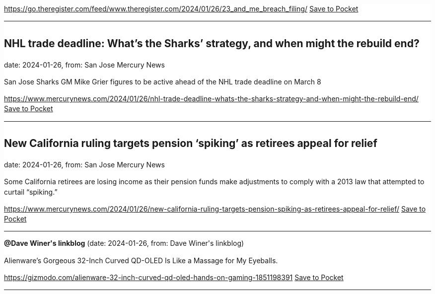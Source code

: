 <span class="feed-item-link">
<a href="https://go.theregister.com/feed/www.theregister.com/2024/01/26/23_and_me_breach_filing/">https://go.theregister.com/feed/www.theregister.com/2024/01/26/23_and_me_breach_filing/</a> <a href="https://getpocket.com/save" class="pocket-btn" data-lang="en" data-save-url="https://go.theregister.com/feed/www.theregister.com/2024/01/26/23_and_me_breach_filing/">Save to Pocket</a>
</span>

---

## NHL trade deadline: What’s the Sharks’ strategy, and when might the rebuild end?

date: 2024-01-26, from: San Jose Mercury News

San Jose Sharks GM Mike Grier figures to be active ahead of the NHL trade deadline on March 8 

<span class="feed-item-link">
<a href="https://www.mercurynews.com/2024/01/26/nhl-trade-deadline-whats-the-sharks-strategy-and-when-might-the-rebuild-end/">https://www.mercurynews.com/2024/01/26/nhl-trade-deadline-whats-the-sharks-strategy-and-when-might-the-rebuild-end/</a> <a href="https://getpocket.com/save" class="pocket-btn" data-lang="en" data-save-url="https://www.mercurynews.com/2024/01/26/nhl-trade-deadline-whats-the-sharks-strategy-and-when-might-the-rebuild-end/">Save to Pocket</a>
</span>

---

## New California ruling targets pension ‘spiking’ as retirees appeal for relief

date: 2024-01-26, from: San Jose Mercury News

Some California retirees are losing income as their pension funds make adjustments to comply with a 2013 law that attempted to curtail “spiking.”

<span class="feed-item-link">
<a href="https://www.mercurynews.com/2024/01/26/new-california-ruling-targets-pension-spiking-as-retirees-appeal-for-relief/">https://www.mercurynews.com/2024/01/26/new-california-ruling-targets-pension-spiking-as-retirees-appeal-for-relief/</a> <a href="https://getpocket.com/save" class="pocket-btn" data-lang="en" data-save-url="https://www.mercurynews.com/2024/01/26/new-california-ruling-targets-pension-spiking-as-retirees-appeal-for-relief/">Save to Pocket</a>
</span>

---

**@Dave Winer's linkblog** (date: 2024-01-26, from: Dave Winer's linkblog)

Alienware’s Gorgeous 32-Inch Curved QD-OLED Is Like a Massage for My Eyeballs.

<span class="feed-item-link">
<a href="https://gizmodo.com/alienware-32-inch-curved-qd-oled-hands-on-gaming-1851198391">https://gizmodo.com/alienware-32-inch-curved-qd-oled-hands-on-gaming-1851198391</a> <a href="https://getpocket.com/save" class="pocket-btn" data-lang="en" data-save-url="https://gizmodo.com/alienware-32-inch-curved-qd-oled-hands-on-gaming-1851198391">Save to Pocket</a>
</span>

---